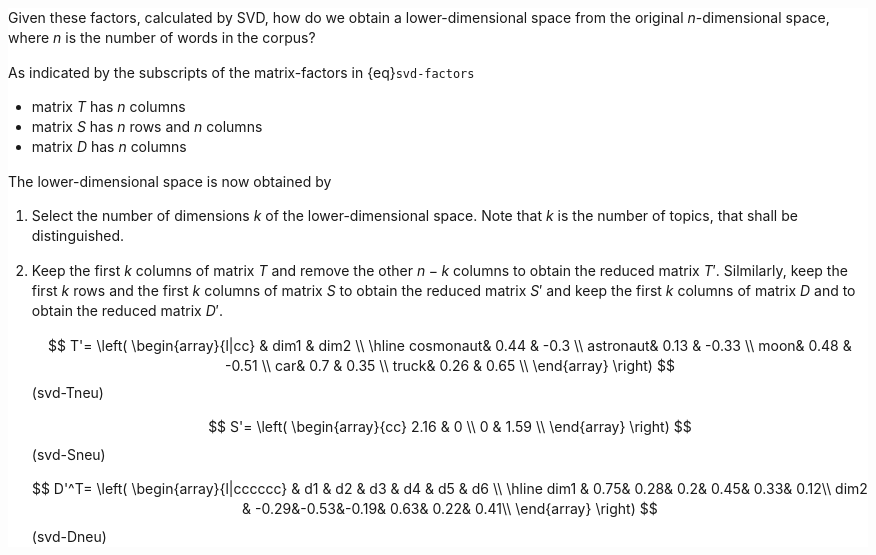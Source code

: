 
Given these factors, calculated by SVD, how do we obtain a lower-dimensional space from the original $n$-dimensional space, where $n$ is the number of words in the corpus?

As indicated by the subscripts of the matrix-factors in {eq}`svd-factors`

* matrix $T$ has $n$ columns
* matrix $S$ has $n$ rows and $n$ columns
* matrix $D$ has $n$ columns  

The lower-dimensional space is now obtained by

1. Select the number of dimensions $k$ of the lower-dimensional space. Note that $k$ is the number of topics, that shall be distinguished.
2. Keep the first $k$ columns of matrix $T$ and remove the other $n-k$ columns to obtain the reduced matrix $T'$. Silmilarly, keep the first $k$ rows and the first $k$ columns of matrix $S$ to obtain the reduced matrix $S'$ and keep the first $k$ columns of matrix $D$ and to obtain the reduced matrix $D'$.


	$$
	T'=
	\left(
	\begin{array}{l|cc}
	& dim1 & dim2  \\
	\hline
	cosmonaut&  0.44 & -0.3 \\
	astronaut&   0.13 & -0.33 \\
	moon&   0.48 & -0.51 \\
	car&   0.7 &  0.35 \\
	truck&   0.26 & 0.65  \\
	\end{array}
	\right)
	$$ (svd-Tneu)
	
	$$
	S'=
	\left(
	\begin{array}{cc}
	 2.16 & 0  \\
	 0 & 1.59 \\
	 \end{array}
	\right)
	$$ (svd-Sneu)

	$$
	D'^T=
	\left(
	\begin{array}{l|cccccc}
	& d1 & d2 & d3 & d4 & d5 & d6 \\
	\hline
	dim1 & 0.75& 0.28& 0.2&  0.45& 0.33& 0.12\\
	dim2 & -0.29&-0.53&-0.19& 0.63& 0.22& 0.41\\
	\end{array}
	\right)
	$$ (svd-Dneu)
